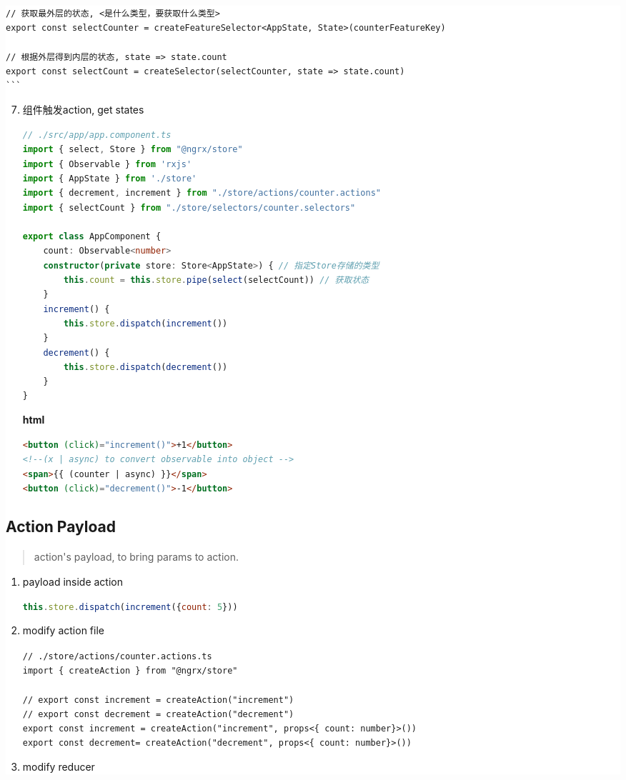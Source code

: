 	// 获取最外层的状态, <是什么类型，要获取什么类型>
	export const selectCounter = createFeatureSelector<AppState, State>(counterFeatureKey)
	
	// 根据外层得到内层的状态, state => state.count
	export const selectCount = createSelector(selectCounter, state => state.count)
	```


7. 组件触发action, get states
	```typescript
	// ./src/app/app.component.ts
	import { select, Store } from "@ngrx/store"
	import { Observable } from 'rxjs'
	import { AppState } from './store'
	import { decrement, increment } from "./store/actions/counter.actions"
	import { selectCount } from "./store/selectors/counter.selectors"

	export class AppComponent {
		count: Observable<number>
		constructor(private store: Store<AppState>) { // 指定Store存储的类型
			this.count = this.store.pipe(select(selectCount)) // 获取状态
		}
		increment() {
			this.store.dispatch(increment())
		}
		decrement() {
			this.store.dispatch(decrement())
		}
	}
	```
	**html**
	```html
	<button (click)="increment()">+1</button>
	<!--(x | async) to convert observable into object -->
	<span>{{ (counter | async) }}</span> 
	<button (click)="decrement()">-1</button>
	```


## Action Payload
> action's payload, to bring params to action.

1. payload inside action
	```javascript
	this.store.dispatch(increment({count: 5}))
	```
2. modify action file
	```javascipt
	// ./store/actions/counter.actions.ts
	import { createAction } from "@ngrx/store"
	
	// export const increment = createAction("increment")
	// export const decrement = createAction("decrement")
	export const increment = createAction("increment", props<{ count: number}>())
	export const decrement= createAction("decrement", props<{ count: number}>())
	```
3. modify reducer
	```javascript
	